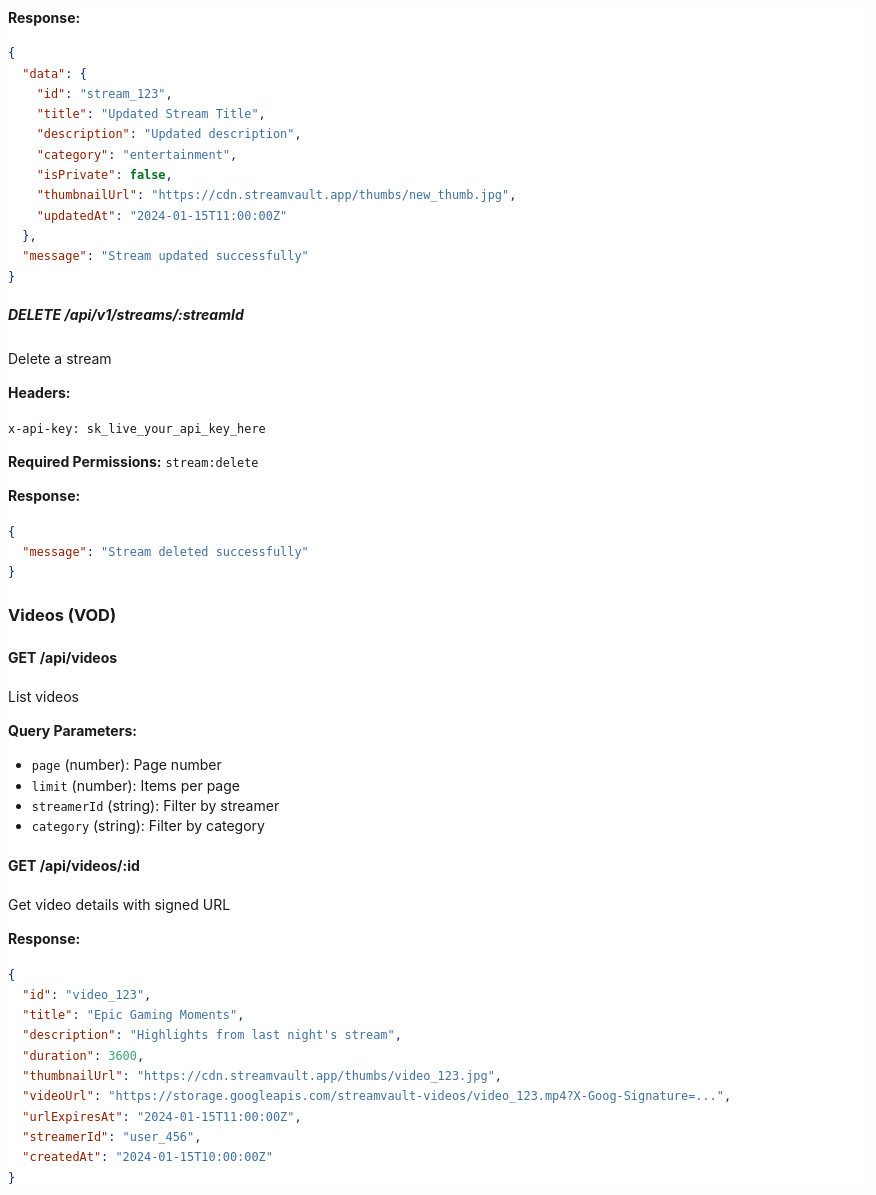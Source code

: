 **Response:**

```json
{
  "data": {
    "id": "stream_123",
    "title": "Updated Stream Title",
    "description": "Updated description",
    "category": "entertainment",
    "isPrivate": false,
    "thumbnailUrl": "https://cdn.streamvault.app/thumbs/new_thumb.jpg",
    "updatedAt": "2024-01-15T11:00:00Z"
  },
  "message": "Stream updated successfully"
}
```

##### DELETE /api/v1/streams/:streamId

Delete a stream

**Headers:**

```http
x-api-key: sk_live_your_api_key_here
```

**Required Permissions:** `stream:delete`

**Response:**

```json
{
  "message": "Stream deleted successfully"
}
```

### Videos (VOD)

#### GET /api/videos

List videos

**Query Parameters:**

- `page` (number): Page number
- `limit` (number): Items per page
- `streamerId` (string): Filter by streamer
- `category` (string): Filter by category

#### GET /api/videos/:id

Get video details with signed URL

**Response:**

```json
{
  "id": "video_123",
  "title": "Epic Gaming Moments",
  "description": "Highlights from last night's stream",
  "duration": 3600,
  "thumbnailUrl": "https://cdn.streamvault.app/thumbs/video_123.jpg",
  "videoUrl": "https://storage.googleapis.com/streamvault-videos/video_123.mp4?X-Goog-Signature=...",
  "urlExpiresAt": "2024-01-15T11:00:00Z",
  "streamerId": "user_456",
  "createdAt": "2024-01-15T10:00:00Z"
}
```
